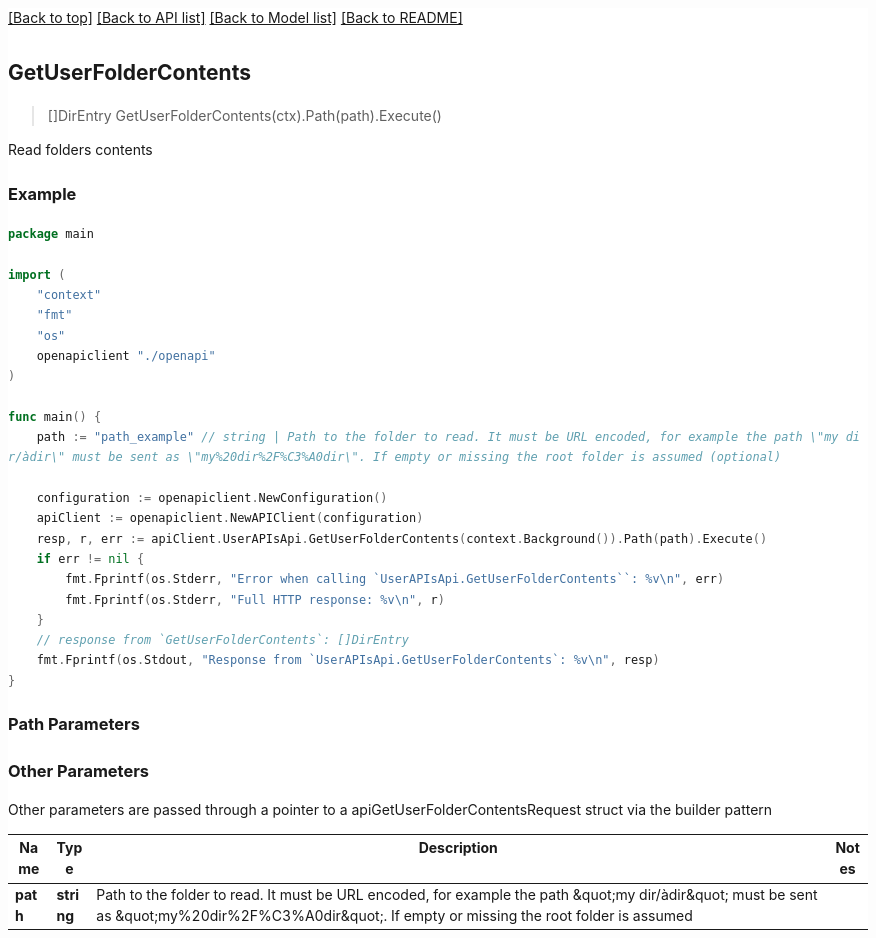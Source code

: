 [[Back to top]](#) [[Back to API list]](../README.md#documentation-for-api-endpoints)
[[Back to Model list]](../README.md#documentation-for-models)
[[Back to README]](../README.md)


## GetUserFolderContents

> []DirEntry GetUserFolderContents(ctx).Path(path).Execute()

Read folders contents



### Example

```go
package main

import (
    "context"
    "fmt"
    "os"
    openapiclient "./openapi"
)

func main() {
    path := "path_example" // string | Path to the folder to read. It must be URL encoded, for example the path \"my dir/àdir\" must be sent as \"my%20dir%2F%C3%A0dir\". If empty or missing the root folder is assumed (optional)

    configuration := openapiclient.NewConfiguration()
    apiClient := openapiclient.NewAPIClient(configuration)
    resp, r, err := apiClient.UserAPIsApi.GetUserFolderContents(context.Background()).Path(path).Execute()
    if err != nil {
        fmt.Fprintf(os.Stderr, "Error when calling `UserAPIsApi.GetUserFolderContents``: %v\n", err)
        fmt.Fprintf(os.Stderr, "Full HTTP response: %v\n", r)
    }
    // response from `GetUserFolderContents`: []DirEntry
    fmt.Fprintf(os.Stdout, "Response from `UserAPIsApi.GetUserFolderContents`: %v\n", resp)
}
```

### Path Parameters



### Other Parameters

Other parameters are passed through a pointer to a apiGetUserFolderContentsRequest struct via the builder pattern


Name | Type | Description  | Notes
------------- | ------------- | ------------- | -------------
 **path** | **string** | Path to the folder to read. It must be URL encoded, for example the path \&quot;my dir/àdir\&quot; must be sent as \&quot;my%20dir%2F%C3%A0dir\&quot;. If empty or missing the root folder is assumed | 
